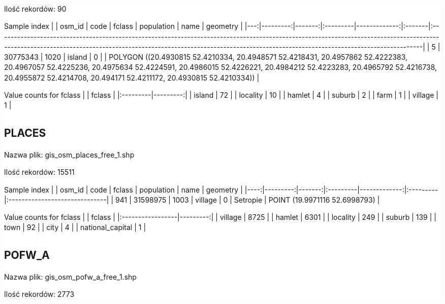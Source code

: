 Ilość rekordów: 90 

Sample index 
|    |   osm_id |   code | fclass   |   population | name   | geometry                                                                                                                                                                                                                                                               |
|---:|---------:|-------:|:---------|-------------:|:-------|:-----------------------------------------------------------------------------------------------------------------------------------------------------------------------------------------------------------------------------------------------------------------------|
|  5 | 30775343 |   1020 | island   |            0 |        | POLYGON ((20.4930815 52.4210334, 20.4948571 52.4218431, 20.4957862 52.4222383, 20.4967057 52.4225236, 20.4975634 52.4224591, 20.4986015 52.4226221, 20.4984212 52.4223283, 20.4965792 52.4216738, 20.4955872 52.4214708, 20.494171 52.4211172, 20.4930815 52.4210334)) |

Value counts for fclass
|          |   fclass |
|:---------|---------:|
| island   |       72 |
| locality |       10 |
| hamlet   |        4 |
| suburb   |        2 |
| farm     |        1 |
| village  |        1 |

## PLACES
Nazwa plik: gis_osm_places_free_1.shp

Ilość rekordów: 15511 

Sample index 
|     |   osm_id |   code | fclass   |   population | name     | geometry                      |
|----:|---------:|-------:|:---------|-------------:|:---------|:------------------------------|
| 941 | 31598975 |   1003 | village  |            0 | Setropie | POINT (19.9971116 52.6998793) |

Value counts for fclass
|                  |   fclass |
|:-----------------|---------:|
| village          |     8725 |
| hamlet           |     6301 |
| locality         |      249 |
| suburb           |      139 |
| town             |       92 |
| city             |        4 |
| national_capital |        1 |

## POFW_A
Nazwa plik: gis_osm_pofw_a_free_1.shp

Ilość rekordów: 2773 

